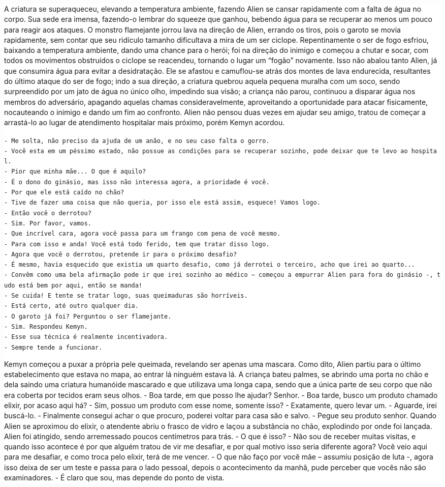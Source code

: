 
A criatura se superaqueceu, elevando a temperatura ambiente, fazendo Alien se cansar rapidamente com a falta de água no corpo. Sua sede era imensa, fazendo-o lembrar do squeeze que ganhou, bebendo água para se recuperar ao menos um pouco para reagir aos ataques. O monstro flamejante jorrou lava na direção de Alien, errando os tiros, pois o garoto se movia rapidamente, sem contar que seu ridículo tamanho dificultava a mira de um ser ciclope. Repentinamente o ser de fogo esfriou, baixando a temperatura ambiente, dando uma chance para o herói; foi na direção do inimigo e começou a chutar e socar, com todos os movimentos obstruídos o ciclope se reacendeu, tornando o lugar um “fogão” novamente. Isso não abalou tanto Alien, já que consumira água para evitar a desidratação. Ele se afastou e camuflou-se atrás dos montes de lava endurecida, resultantes do último ataque do ser de fogo; indo a sua direção, a criatura quebrou aquela pequena muralha com um soco, sendo surpreendido por um jato de água no único olho, impedindo sua visão; a criança não parou, continuou a disparar água nos membros do adversário, apagando aquelas chamas consideravelmente, aproveitando a oportunidade para atacar fisicamente, nocauteando o inimigo e dando um fim ao confronto. Alien não pensou duas vezes em ajudar seu amigo, tratou de começar a arrastá-lo ao lugar de atendimento hospitalar mais próximo, porém Kemyn acordou.

	- Me solta, não preciso da ajuda de um anão, e no seu caso falta o gorro.
	- Você esta em um péssimo estado, não possue as condições para se recuperar sozinho, pode deixar que te levo ao hospital.
	- Pior que minha mãe... O que é aquilo?
	- É o dono do ginásio, mas isso não interessa agora, a prioridade é você.
	- Por que ele está caído no chão?
	- Tive de fazer uma coisa que não queria, por isso ele está assim, esquece! Vamos logo.
	- Então você o derrotou?
	- Sim. Por favor, vamos.
	- Que incrível cara, agora você passa para um frango com pena de você mesmo.
	- Para com isso e anda! Você está todo ferido, tem que tratar disso logo.
	- Agora que você o derrotou, pretende ir para o próximo desafio?
	- É mesmo, havia esquecido que existia um quarto desafio, como já derrotei o terceiro, acho que irei ao quarto...
	- Convêm como uma bela afirmação pode ir que irei sozinho ao médico – começou a empurrar Alien para fora do ginásio -, tudo está bem por aqui, então se manda!
	- Se cuida! E tente se tratar logo, suas queimaduras são horríveis.
	- Está certo, até outro qualquer dia.
	- O garoto já foi? Perguntou o ser flamejante.
	- Sim. Respondeu Kemyn.
	- Esse sua técnica é realmente incentivadora.
	- Sempre tende a funcionar. 
Kemyn começou a puxar a própria pele queimada, revelando ser apenas uma mascara.
Como dito, Alien partiu para o último estabelecimento que estava no mapa, ao entrar lá ninguém estava lá. A criança bateu palmes, se abrindo uma porta no chão e dela saindo uma criatura humanóide mascarado e que utilizava uma longa capa, sendo que a única parte de seu corpo que não era coberta por tecidos eram seus olhos.
	- Boa tarde, em que posso lhe ajudar? Senhor.
	- Boa tarde, busco um produto chamado elixir, por acaso aqui há?
	- Sim, possuo um produto com esse nome, somente isso?
	- Exatamente, quero levar um.
	- Aguarde, irei buscá-lo.
	- Finalmente consegui achar o que procuro, poderei voltar para casa são e salvo.
	- Pegue seu produto senhor.
Quando Alien se aproximou do elixir, o atendente abriu o frasco de vidro e laçou a substância no chão, explodindo por onde foi lançada. Alien foi atingido, sendo arremessado poucos centímetros para trás.
	- O que é isso?
	- Não sou de receber muitas visitas, e quando isso acontece é por que alguém tratou de vir me desafiar, e por qual motivo isso seria diferente agora? Você veio aqui para me desafiar, e como troca pelo elixir, terá de me vencer.
	- O que não faço por você mãe – assumiu posição de luta -, agora isso deixa de ser um teste e passa para o lado pessoal, depois o acontecimento da manhã, pude perceber que vocês não são examinadores.
	- É claro que sou, mas depende do ponto de vista.
